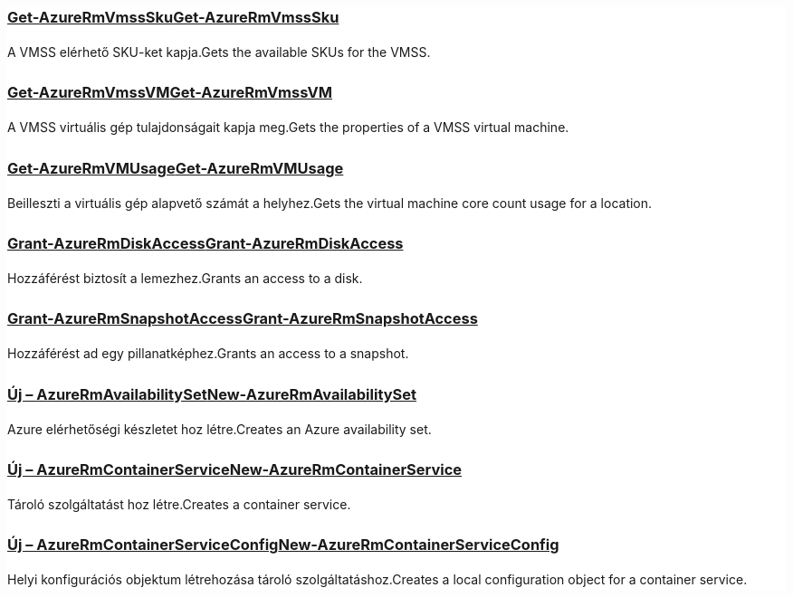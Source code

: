 ### [<span data-ttu-id="5abb8-197">Get-AzureRmVmssSku</span><span class="sxs-lookup"><span data-stu-id="5abb8-197">Get-AzureRmVmssSku</span></span>](Get-AzureRmVmssSku.md)
<span data-ttu-id="5abb8-198">A VMSS elérhető SKU-ket kapja.</span><span class="sxs-lookup"><span data-stu-id="5abb8-198">Gets the available SKUs for the VMSS.</span></span>

### [<span data-ttu-id="5abb8-199">Get-AzureRmVmssVM</span><span class="sxs-lookup"><span data-stu-id="5abb8-199">Get-AzureRmVmssVM</span></span>](Get-AzureRmVmssVM.md)
<span data-ttu-id="5abb8-200">A VMSS virtuális gép tulajdonságait kapja meg.</span><span class="sxs-lookup"><span data-stu-id="5abb8-200">Gets the properties of a VMSS virtual machine.</span></span>

### [<span data-ttu-id="5abb8-201">Get-AzureRmVMUsage</span><span class="sxs-lookup"><span data-stu-id="5abb8-201">Get-AzureRmVMUsage</span></span>](Get-AzureRmVMUsage.md)
<span data-ttu-id="5abb8-202">Beilleszti a virtuális gép alapvető számát a helyhez.</span><span class="sxs-lookup"><span data-stu-id="5abb8-202">Gets the virtual machine core count usage for a location.</span></span>

### [<span data-ttu-id="5abb8-203">Grant-AzureRmDiskAccess</span><span class="sxs-lookup"><span data-stu-id="5abb8-203">Grant-AzureRmDiskAccess</span></span>](Grant-AzureRmDiskAccess.md)
<span data-ttu-id="5abb8-204">Hozzáférést biztosít a lemezhez.</span><span class="sxs-lookup"><span data-stu-id="5abb8-204">Grants an access to a disk.</span></span>

### [<span data-ttu-id="5abb8-205">Grant-AzureRmSnapshotAccess</span><span class="sxs-lookup"><span data-stu-id="5abb8-205">Grant-AzureRmSnapshotAccess</span></span>](Grant-AzureRmSnapshotAccess.md)
<span data-ttu-id="5abb8-206">Hozzáférést ad egy pillanatképhez.</span><span class="sxs-lookup"><span data-stu-id="5abb8-206">Grants an access to a snapshot.</span></span>

### [<span data-ttu-id="5abb8-207">Új – AzureRmAvailabilitySet</span><span class="sxs-lookup"><span data-stu-id="5abb8-207">New-AzureRmAvailabilitySet</span></span>](New-AzureRmAvailabilitySet.md)
<span data-ttu-id="5abb8-208">Azure elérhetőségi készletet hoz létre.</span><span class="sxs-lookup"><span data-stu-id="5abb8-208">Creates an Azure availability set.</span></span>

### [<span data-ttu-id="5abb8-209">Új – AzureRmContainerService</span><span class="sxs-lookup"><span data-stu-id="5abb8-209">New-AzureRmContainerService</span></span>](New-AzureRmContainerService.md)
<span data-ttu-id="5abb8-210">Tároló szolgáltatást hoz létre.</span><span class="sxs-lookup"><span data-stu-id="5abb8-210">Creates a container service.</span></span>

### [<span data-ttu-id="5abb8-211">Új – AzureRmContainerServiceConfig</span><span class="sxs-lookup"><span data-stu-id="5abb8-211">New-AzureRmContainerServiceConfig</span></span>](New-AzureRmContainerServiceConfig.md)
<span data-ttu-id="5abb8-212">Helyi konfigurációs objektum létrehozása tároló szolgáltatáshoz.</span><span class="sxs-lookup"><span data-stu-id="5abb8-212">Creates a local configuration object for a container service.</span></span>
